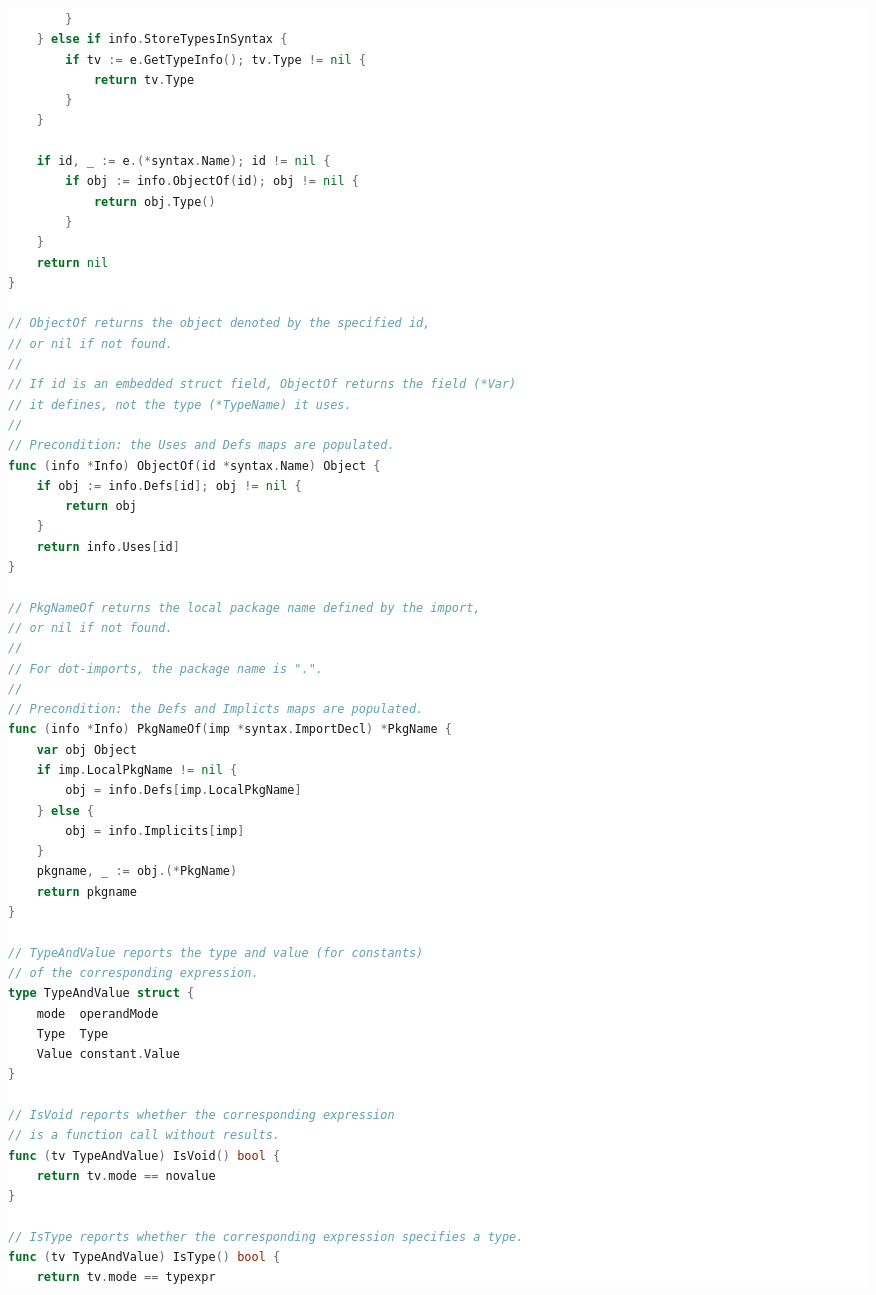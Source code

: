 ```go
		}
	} else if info.StoreTypesInSyntax {
		if tv := e.GetTypeInfo(); tv.Type != nil {
			return tv.Type
		}
	}

	if id, _ := e.(*syntax.Name); id != nil {
		if obj := info.ObjectOf(id); obj != nil {
			return obj.Type()
		}
	}
	return nil
}

// ObjectOf returns the object denoted by the specified id,
// or nil if not found.
//
// If id is an embedded struct field, ObjectOf returns the field (*Var)
// it defines, not the type (*TypeName) it uses.
//
// Precondition: the Uses and Defs maps are populated.
func (info *Info) ObjectOf(id *syntax.Name) Object {
	if obj := info.Defs[id]; obj != nil {
		return obj
	}
	return info.Uses[id]
}

// PkgNameOf returns the local package name defined by the import,
// or nil if not found.
//
// For dot-imports, the package name is ".".
//
// Precondition: the Defs and Implicts maps are populated.
func (info *Info) PkgNameOf(imp *syntax.ImportDecl) *PkgName {
	var obj Object
	if imp.LocalPkgName != nil {
		obj = info.Defs[imp.LocalPkgName]
	} else {
		obj = info.Implicits[imp]
	}
	pkgname, _ := obj.(*PkgName)
	return pkgname
}

// TypeAndValue reports the type and value (for constants)
// of the corresponding expression.
type TypeAndValue struct {
	mode  operandMode
	Type  Type
	Value constant.Value
}

// IsVoid reports whether the corresponding expression
// is a function call without results.
func (tv TypeAndValue) IsVoid() bool {
	return tv.mode == novalue
}

// IsType reports whether the corresponding expression specifies a type.
func (tv TypeAndValue) IsType() bool {
	return tv.mode == typexpr
```
